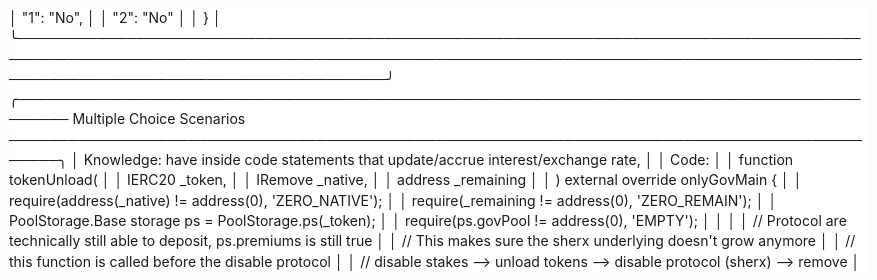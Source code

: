 │   "1": "No",                                                                                                                                                                                                    │
│   "2": "No"                                                                                                                                                                                                     │
│ }                                                                                                                                                                                                               │
╰─────────────────────────────────────────────────────────────────────────────────────────────────────────────────────────────────────────────────────────────────────────────────────────────────────────────────╯
╭─────────────────────────────────────────────────────────────────────────────────────────── Multiple Choice Scenarios ───────────────────────────────────────────────────────────────────────────────────────────╮
│ Knowledge: have inside code statements that update/accrue interest/exchange rate,                                                                                                                               │
│ Code:                                                                                                                                                                                                           │
│   function tokenUnload(                                                                                                                                                                                         │
│     IERC20 _token,                                                                                                                                                                                              │
│     IRemove _native,                                                                                                                                                                                            │
│     address _remaining                                                                                                                                                                                          │
│   ) external override onlyGovMain {                                                                                                                                                                             │
│     require(address(_native) != address(0), 'ZERO_NATIVE');                                                                                                                                                     │
│     require(_remaining != address(0), 'ZERO_REMAIN');                                                                                                                                                           │
│     PoolStorage.Base storage ps = PoolStorage.ps(_token);                                                                                                                                                       │
│     require(ps.govPool != address(0), 'EMPTY');                                                                                                                                                                 │
│                                                                                                                                                                                                                 │
│     // Protocol are technically still able to deposit, ps.premiums is still true                                                                                                                                │
│     // This makes sure the sherx underlying doesn't grow anymore                                                                                                                                                │
│     // this function is called before the disable protocol                                                                                                                                                      │
│     // disable stakes --> unload tokens --> disable protocol (sherx) --> remove                                                                                                                                 │